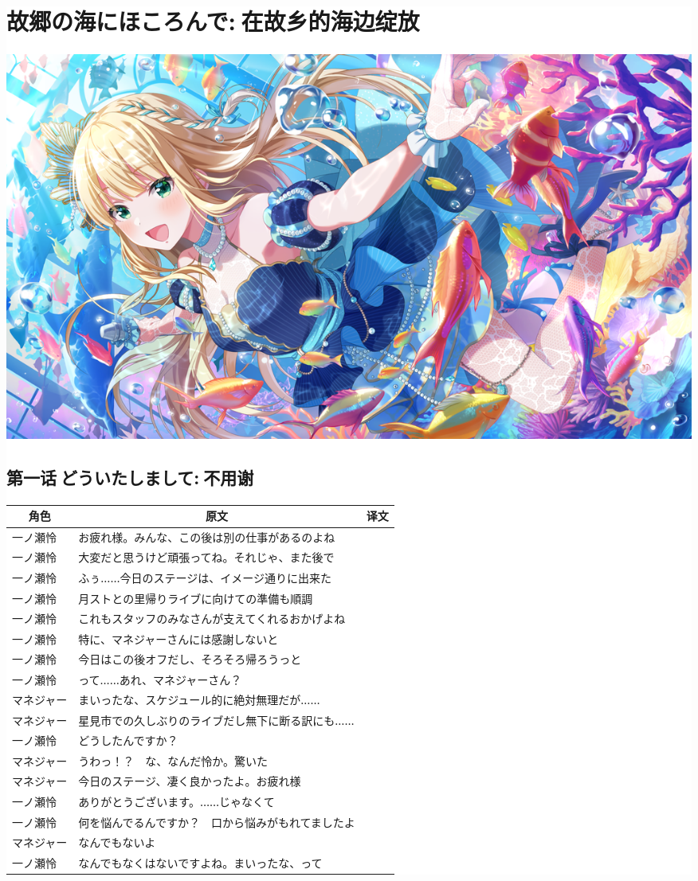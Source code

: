 # 故郷の海にほころんで: 在故乡的海边绽放

![](Card.png)

## 第一话 どういたしまして: 不用谢

|角色|原文|译文|
|---|---|---|
|一ノ瀬怜|お疲れ様。みんな、この後は別の仕事があるのよね|
|一ノ瀬怜|大変だと思うけど頑張ってね。それじゃ、また後で|
|一ノ瀬怜|ふぅ……今日のステージは、イメージ通りに出来た|
|一ノ瀬怜|月ストとの里帰りライブに向けての準備も順調|
|一ノ瀬怜|これもスタッフのみなさんが支えてくれるおかげよね|
|一ノ瀬怜|特に、マネジャーさんには感謝しないと|
|一ノ瀬怜|今日はこの後オフだし、そろそろ帰ろうっと|
|一ノ瀬怜|って……あれ、マネジャーさん？|
|マネジャー|まいったな、スケジュール的に絶対無理だが……|
|マネジャー|星見市での久しぶりのライブだし無下に断る訳にも……|
|一ノ瀬怜|どうしたんですか？|
|マネジャー|うわっ！？　な、なんだ怜か。驚いた|
|マネジャー|今日のステージ、凄く良かったよ。お疲れ様|
|一ノ瀬怜|ありがとうございます。……じゃなくて|
|一ノ瀬怜|何を悩んでるんですか？　口から悩みがもれてましたよ|
|マネジャー|なんでもないよ|
|一ノ瀬怜|なんでもなくはないですよね。まいったな、って|